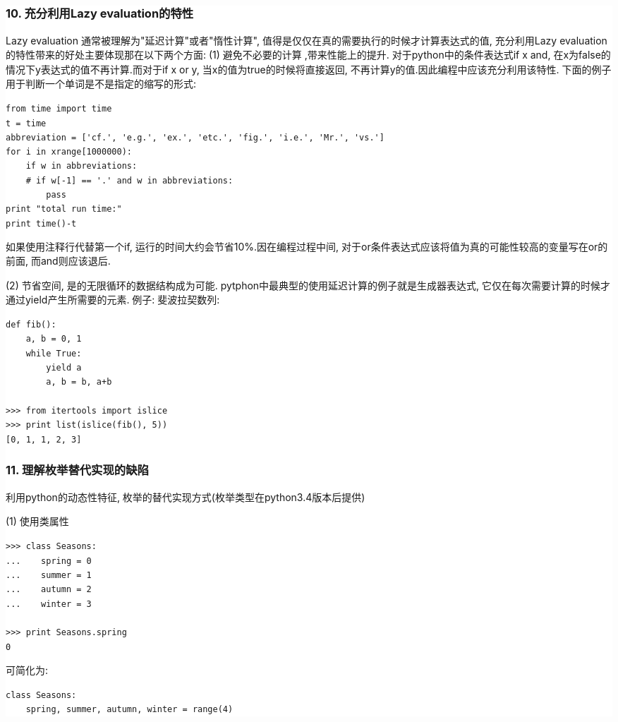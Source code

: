 
### 10. 充分利用Lazy evaluation的特性

Lazy evaluation 通常被理解为"延迟计算"或者"惰性计算", 值得是仅仅在真的需要执行的时候才计算表达式的值, 充分利用Lazy evaluation的特性带来的好处主要体现那在以下两个方面: 
(1) 避免不必要的计算 ,带来性能上的提升.
对于python中的条件表达式if x and, 在x为false的情况下y表达式的值不再计算.而对于if x or y, 当x的值为true的时候将直接返回, 不再计算y的值.因此编程中应该充分利用该特性.
下面的例子用于判断一个单词是不是指定的缩写的形式: 
```
from time import time
t = time
abbreviation = ['cf.', 'e.g.', 'ex.', 'etc.', 'fig.', 'i.e.', 'Mr.', 'vs.']
for i in xrange[1000000):
    if w in abbreviations:
    # if w[-1] == '.' and w in abbreviations:
        pass
print "total run time:"
print time()-t
```

如果使用注释行代替第一个if, 运行的时间大约会节省10%.因在编程过程中间, 对于or条件表达式应该将值为真的可能性较高的变量写在or的前面, 而and则应该退后.

(2) 节省空间, 是的无限循环的数据结构成为可能.
pytphon中最典型的使用延迟计算的例子就是生成器表达式, 它仅在每次需要计算的时候才通过yield产生所需要的元素.
例子: 斐波拉契数列: 
```
def fib():
    a, b = 0, 1
    while True:
        yield a
        a, b = b, a+b

>>> from itertools import islice
>>> print list(islice(fib(), 5))
[0, 1, 1, 2, 3]
```

### 11. 理解枚举替代实现的缺陷

利用python的动态性特征, 枚举的替代实现方式(枚举类型在python3.4版本后提供)

(1) 使用类属性
```
>>> class Seasons:
...    spring = 0
...    summer = 1
...    autumn = 2
...    winter = 3

>>> print Seasons.spring
0
```
可简化为: 
```
class Seasons:
    spring, summer, autumn, winter = range(4)
```
